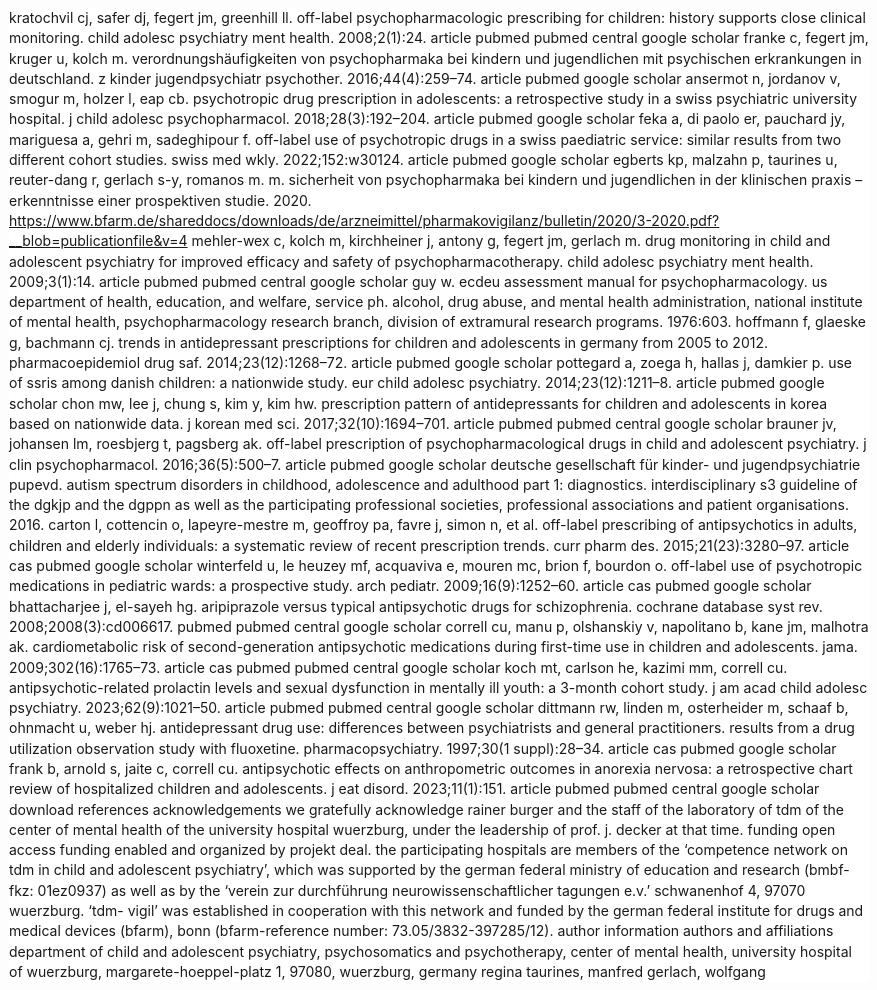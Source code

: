 kratochvil cj, safer dj, fegert jm, greenhill ll. off-label psychopharmacologic prescribing for children: history supports close clinical monitoring. child adolesc psychiatry ment health. 2008;2(1):24. article pubmed pubmed central google scholar franke c, fegert jm, kruger u, kolch m. verordnungshäufigkeiten von psychopharmaka bei kindern und jugendlichen mit psychischen erkrankungen in deutschland. z kinder jugendpsychiatr psychother. 2016;44(4):259–74. article pubmed google scholar ansermot n, jordanov v, smogur m, holzer l, eap cb. psychotropic drug prescription in adolescents: a retrospective study in a swiss psychiatric university hospital. j child adolesc psychopharmacol. 2018;28(3):192–204. article pubmed google scholar feka a, di paolo er, pauchard jy, mariguesa a, gehri m, sadeghipour f. off-label use of psychotropic drugs in a swiss paediatric service: similar results from two different cohort studies. swiss med wkly. 2022;152:w30124. article pubmed google scholar egberts kp, malzahn p, taurines u, reuter-dang r, gerlach s-y, romanos m. m. sicherheit von psychopharmaka bei kindern und jugendlichen in der klinischen praxis – erkenntnisse einer prospektiven studie. 2020. https://www.bfarm.de/shareddocs/downloads/de/arzneimittel/pharmakovigilanz/bulletin/2020/3-2020.pdf?__blob=publicationfile&v=4 mehler-wex c, kolch m, kirchheiner j, antony g, fegert jm, gerlach m. drug monitoring in child and adolescent psychiatry for improved efficacy and safety of psychopharmacotherapy. child adolesc psychiatry ment health. 2009;3(1):14. article pubmed pubmed central google scholar guy w. ecdeu assessment manual for psychopharmacology. us department of health, education, and welfare, service ph. alcohol, drug abuse, and mental health administration, national institute of mental health, psychopharmacology research branch, division of extramural research programs. 1976:603. hoffmann f, glaeske g, bachmann cj. trends in antidepressant prescriptions for children and adolescents in germany from 2005 to 2012. pharmacoepidemiol drug saf. 2014;23(12):1268–72. article pubmed google scholar pottegard a, zoega h, hallas j, damkier p. use of ssris among danish children: a nationwide study. eur child adolesc psychiatry. 2014;23(12):1211–8. article pubmed google scholar chon mw, lee j, chung s, kim y, kim hw. prescription pattern of antidepressants for children and adolescents in korea based on nationwide data. j korean med sci. 2017;32(10):1694–701. article pubmed pubmed central google scholar brauner jv, johansen lm, roesbjerg t, pagsberg ak. off-label prescription of psychopharmacological drugs in child and adolescent psychiatry. j clin psychopharmacol. 2016;36(5):500–7. article pubmed google scholar deutsche gesellschaft für kinder- und jugendpsychiatrie pupevd. autism spectrum disorders in childhood, adolescence and adulthood part 1: diagnostics. interdisciplinary s3 guideline of the dgkjp and the dgppn as well as the participating professional societies, professional associations and patient organisations. 2016. carton l, cottencin o, lapeyre-mestre m, geoffroy pa, favre j, simon n, et al. off-label prescribing of antipsychotics in adults, children and elderly individuals: a systematic review of recent prescription trends. curr pharm des. 2015;21(23):3280–97. article cas pubmed google scholar winterfeld u, le heuzey mf, acquaviva e, mouren mc, brion f, bourdon o. off-label use of psychotropic medications in pediatric wards: a prospective study. arch pediatr. 2009;16(9):1252–60. article cas pubmed google scholar bhattacharjee j, el-sayeh hg. aripiprazole versus typical antipsychotic drugs for schizophrenia. cochrane database syst rev. 2008;2008(3):cd006617. pubmed pubmed central google scholar correll cu, manu p, olshanskiy v, napolitano b, kane jm, malhotra ak. cardiometabolic risk of second-generation antipsychotic medications during first-time use in children and adolescents. jama. 2009;302(16):1765–73. article cas pubmed pubmed central google scholar koch mt, carlson he, kazimi mm, correll cu. antipsychotic-related prolactin levels and sexual dysfunction in mentally ill youth: a 3-month cohort study. j am acad child adolesc psychiatry. 2023;62(9):1021–50. article pubmed pubmed central google scholar dittmann rw, linden m, osterheider m, schaaf b, ohnmacht u, weber hj. antidepressant drug use: differences between psychiatrists and general practitioners. results from a drug utilization observation study with fluoxetine. pharmacopsychiatry. 1997;30(1 suppl):28–34. article cas pubmed google scholar frank b, arnold s, jaite c, correll cu. antipsychotic effects on anthropometric outcomes in anorexia nervosa: a retrospective chart review of hospitalized children and adolescents. j eat disord. 2023;11(1):151. article pubmed pubmed central google scholar download references acknowledgements we gratefully acknowledge rainer burger and the staff of the laboratory of tdm of the center of mental health of the university hospital wuerzburg, under the leadership of prof. j. decker at that time. funding open access funding enabled and organized by projekt deal. the participating hospitals are members of the ‘competence network on tdm in child and adolescent psychiatry’, which was supported by the german federal ministry of education and research (bmbf-fkz: 01ez0937) as well as by the ‘verein zur durchführung neurowissenschaftlicher tagungen e.v.’ schwanenhof 4, 97070 wuerzburg. ‘tdm- vigil’ was established in cooperation with this network and funded by the german federal institute for drugs and medical devices (bfarm), bonn (bfarm-reference number: 73.05/3832-397285/12). author information authors and affiliations department of child and adolescent psychiatry, psychosomatics and psychotherapy, center of mental health, university hospital of wuerzburg, margarete-hoeppel-platz 1, 97080, wuerzburg, germany regina taurines, manfred gerlach, wolfgang
